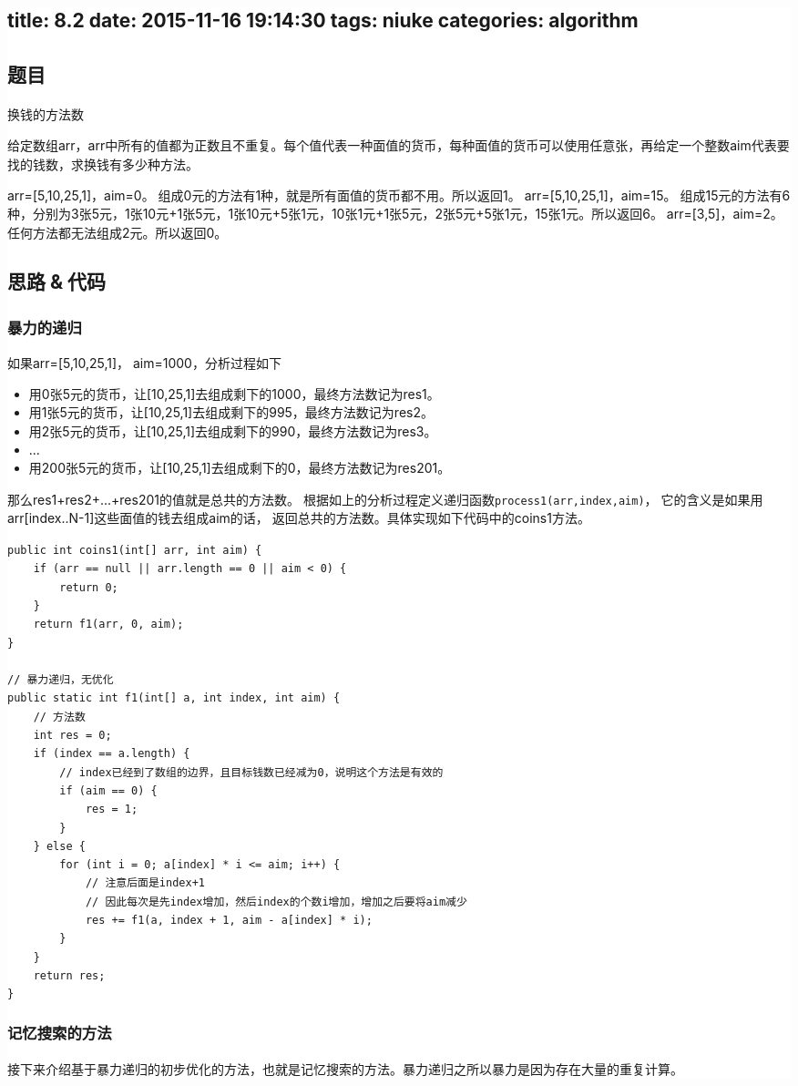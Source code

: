 title: 8.2
date: 2015-11-16 19:14:30
tags: niuke
categories: algorithm
---

## 题目
换钱的方法数

给定数组arr，arr中所有的值都为正数且不重复。每个值代表一种面值的货币，每种面值的货币可以使用任意张，再给定一个整数aim代表要找的钱数，求换钱有多少种方法。

arr=[5,10,25,1]，aim=0。
组成0元的方法有1种，就是所有面值的货币都不用。所以返回1。
arr=[5,10,25,1]，aim=15。
组成15元的方法有6种，分别为3张5元，1张10元+1张5元，1张10元+5张1元，10张1元+1张5元，2张5元+5张1元，15张1元。所以返回6。
arr=[3,5]，aim=2。
任何方法都无法组成2元。所以返回0。



## 思路 & 代码
### 暴力的递归
如果arr=[5,10,25,1]， aim=1000，分析过程如下

- 用0张5元的货币，让[10,25,1]去组成剩下的1000，最终方法数记为res1。
- 用1张5元的货币，让[10,25,1]去组成剩下的995，最终方法数记为res2。
- 用2张5元的货币，让[10,25,1]去组成剩下的990，最终方法数记为res3。
- ...
- 用200张5元的货币，让[10,25,1]去组成剩下的0，最终方法数记为res201。

那么res1+res2+...+res201的值就是总共的方法数。
根据如上的分析过程定义递归函数`process1(arr,index,aim)`，
它的含义是如果用arr[index..N-1]这些面值的钱去组成aim的话，
返回总共的方法数。具体实现如下代码中的coins1方法。
```
public int coins1(int[] arr, int aim) {
	if (arr == null || arr.length == 0 || aim < 0) {
		return 0;
	}
	return f1(arr, 0, aim);
}

// 暴力递归，无优化
public static int f1(int[] a, int index, int aim) {
	// 方法数
	int res = 0;
	if (index == a.length) {
		// index已经到了数组的边界，且目标钱数已经减为0，说明这个方法是有效的
		if (aim == 0) {
			res = 1;
		}
	} else {
		for (int i = 0; a[index] * i <= aim; i++) {
			// 注意后面是index+1
			// 因此每次是先index增加，然后index的个数i增加，增加之后要将aim减少
			res += f1(a, index + 1, aim - a[index] * i);
		}
	}
	return res;
}
```
### 记忆搜索的方法
接下来介绍基于暴力递归的初步优化的方法，也就是记忆搜索的方法。暴力递归之所以暴力是因为存在大量的重复计算。
